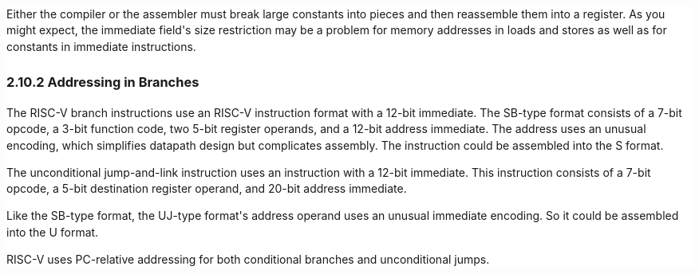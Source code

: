 Either the compiler or the assembler must break large constants into
pieces and then reassemble them into a register. As you might expect,
the immediate field's size restriction may be a problem for memory addresses in
loads and stores
as well as for constants in immediate instructions.

### 2.10.2 Addressing in Branches

The RISC-V branch instructions use an RISC-V instruction format
with a 12-bit immediate. The SB-type format consists of a 7-bit opcode, a 3-bit
function code, two 5-bit register operands, and a 12-bit address
immediate. The address uses an unusual encoding, which simplifies
datapath design but complicates assembly. The instruction could
be assembled into the S format.

The unconditional jump-and-link instruction uses an instruction with
a 12-bit immediate. This instruction consists of a 7-bit opcode, a
5-bit destination register operand, and 20-bit address immediate.

Like the SB-type format, the UJ-type format's address operand uses
an unusual immediate encoding. So it could be assembled into the U format.

RISC-V uses PC-relative addressing for both conditional branches and
unconditional jumps.
